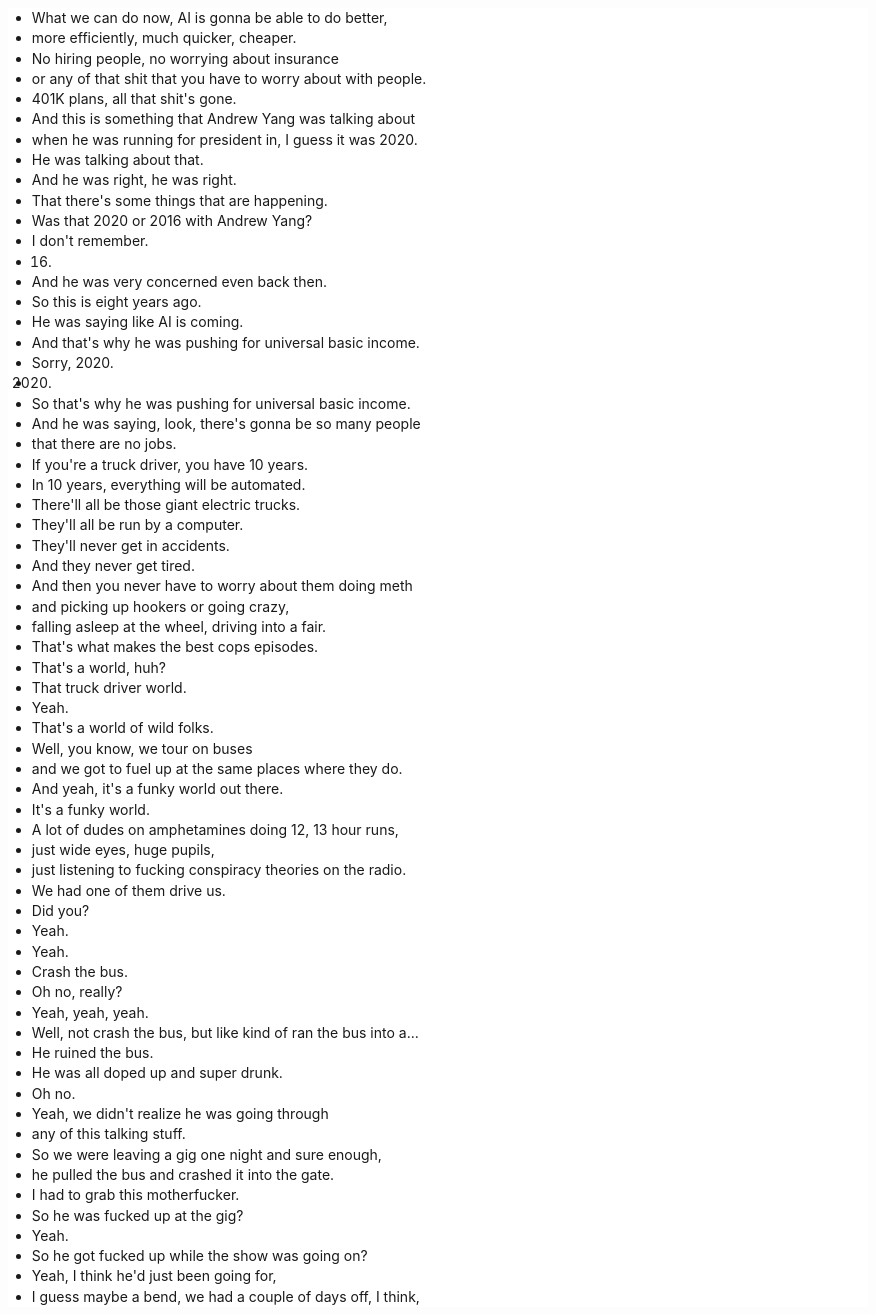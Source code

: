 *  What we can do now, AI is gonna be able to do better,
*  more efficiently, much quicker, cheaper.
*  No hiring people, no worrying about insurance
*  or any of that shit that you have to worry about with people.
*  401K plans, all that shit's gone.
*  And this is something that Andrew Yang was talking about
*  when he was running for president in, I guess it was 2020.
*  He was talking about that.
*  And he was right, he was right.
*  That there's some things that are happening.
*  Was that 2020 or 2016 with Andrew Yang?
*  I don't remember.
*  16.
*  And he was very concerned even back then.
*  So this is eight years ago.
*  He was saying like AI is coming.
*  And that's why he was pushing for universal basic income.
*  Sorry, 2020.
*  2020.
*  So that's why he was pushing for universal basic income.
*  And he was saying, look, there's gonna be so many people
*  that there are no jobs.
*  If you're a truck driver, you have 10 years.
*  In 10 years, everything will be automated.
*  There'll all be those giant electric trucks.
*  They'll all be run by a computer.
*  They'll never get in accidents.
*  And they never get tired.
*  And then you never have to worry about them doing meth
*  and picking up hookers or going crazy,
*  falling asleep at the wheel, driving into a fair.
*  That's what makes the best cops episodes.
*  That's a world, huh?
*  That truck driver world.
*  Yeah.
*  That's a world of wild folks.
*  Well, you know, we tour on buses
*  and we got to fuel up at the same places where they do.
*  And yeah, it's a funky world out there.
*  It's a funky world.
*  A lot of dudes on amphetamines doing 12, 13 hour runs,
*  just wide eyes, huge pupils,
*  just listening to fucking conspiracy theories on the radio.
*  We had one of them drive us.
*  Did you?
*  Yeah.
*  Yeah.
*  Crash the bus.
*  Oh no, really?
*  Yeah, yeah, yeah.
*  Well, not crash the bus, but like kind of ran the bus into a...
*  He ruined the bus.
*  He was all doped up and super drunk.
*  Oh no.
*  Yeah, we didn't realize he was going through
*  any of this talking stuff.
*  So we were leaving a gig one night and sure enough,
*  he pulled the bus and crashed it into the gate.
*  I had to grab this motherfucker.
*  So he was fucked up at the gig?
*  Yeah.
*  So he got fucked up while the show was going on?
*  Yeah, I think he'd just been going for,
*  I guess maybe a bend, we had a couple of days off, I think,